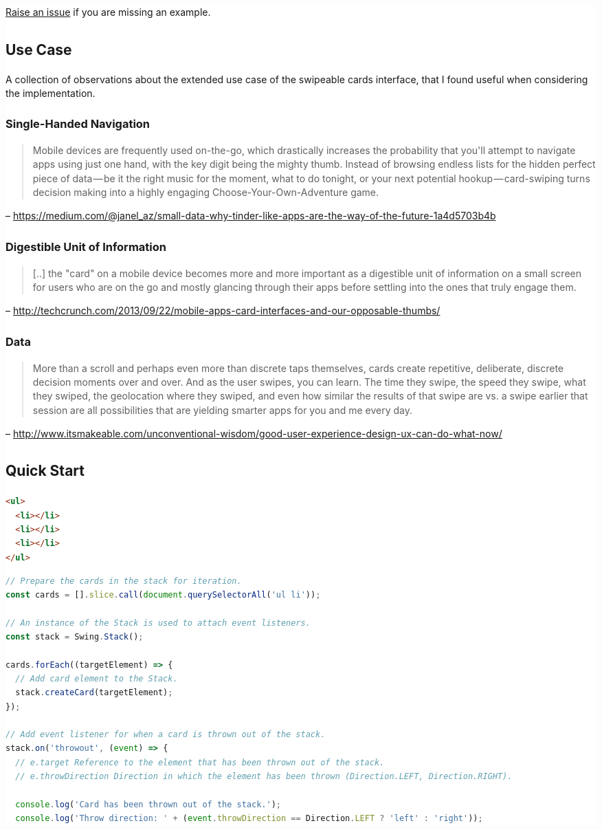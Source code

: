 [Raise an issue](https://github.com/gajus/swing/issues) if you are missing an example.

## Use Case

A collection of observations about the extended use case of the swipeable cards interface, that I found useful when considering the implementation.

### Single-Handed Navigation

> Mobile devices are frequently used on-the-go, which drastically increases the probability that you'll attempt to navigate apps using just one hand, with the key digit being the mighty thumb.
> Instead of browsing endless lists for the hidden perfect piece of data — be it the right music for the moment, what to do tonight, or your next potential hookup — card-swiping turns decision making into a highly engaging Choose-Your-Own-Adventure game.

– https://medium.com/@janel_az/small-data-why-tinder-like-apps-are-the-way-of-the-future-1a4d5703b4b

### Digestible Unit of Information

> [..] the "card" on a mobile device becomes more and more important as a digestible unit of information on a small screen for users who are on the go and mostly glancing through their apps before settling into the ones that truly engage them.

– http://techcrunch.com/2013/09/22/mobile-apps-card-interfaces-and-our-opposable-thumbs/

### Data

> More than a scroll and perhaps even more than discrete taps themselves, cards create repetitive, deliberate, discrete decision moments over and over. And as the user swipes, you can learn.
> The time they swipe, the speed they swipe, what they swiped, the geolocation where they swiped, and even how similar the results of that swipe are vs. a swipe earlier that session are all possibilities that are yielding smarter apps for you and me every day.

– http://www.itsmakeable.com/unconventional-wisdom/good-user-experience-design-ux-can-do-what-now/

## Quick Start

```html
<ul>
  <li></li>
  <li></li>
  <li></li>
</ul>
```

```js
// Prepare the cards in the stack for iteration.
const cards = [].slice.call(document.querySelectorAll('ul li'));

// An instance of the Stack is used to attach event listeners.
const stack = Swing.Stack();

cards.forEach((targetElement) => {
  // Add card element to the Stack.
  stack.createCard(targetElement);
});

// Add event listener for when a card is thrown out of the stack.
stack.on('throwout', (event) => {
  // e.target Reference to the element that has been thrown out of the stack.
  // e.throwDirection Direction in which the element has been thrown (Direction.LEFT, Direction.RIGHT).

  console.log('Card has been thrown out of the stack.');
  console.log('Throw direction: ' + (event.throwDirection == Direction.LEFT ? 'left' : 'right'));
```